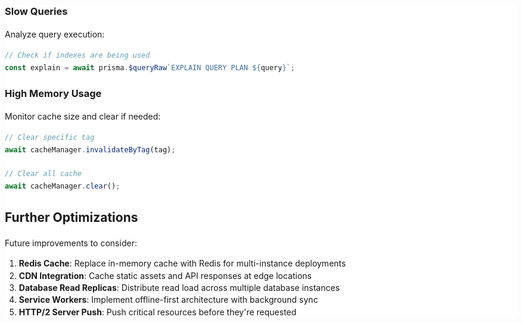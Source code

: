 ### Slow Queries

Analyze query execution:
```typescript
// Check if indexes are being used
const explain = await prisma.$queryRaw`EXPLAIN QUERY PLAN ${query}`;
```

### High Memory Usage

Monitor cache size and clear if needed:
```typescript
// Clear specific tag
await cacheManager.invalidateByTag(tag);

// Clear all cache
await cacheManager.clear();
```

## Further Optimizations

Future improvements to consider:

1. **Redis Cache**: Replace in-memory cache with Redis for multi-instance deployments
2. **CDN Integration**: Cache static assets and API responses at edge locations
3. **Database Read Replicas**: Distribute read load across multiple database instances
4. **Service Workers**: Implement offline-first architecture with background sync
5. **HTTP/2 Server Push**: Push critical resources before they're requested
